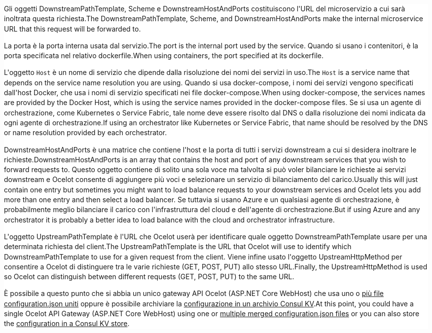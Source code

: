 <span data-ttu-id="bfd79-182">Gli oggetti DownstreamPathTemplate, Scheme e DownstreamHostAndPorts costituiscono l'URL del microservizio a cui sarà inoltrata questa richiesta.</span><span class="sxs-lookup"><span data-stu-id="bfd79-182">The DownstreamPathTemplate, Scheme, and DownstreamHostAndPorts make the internal microservice URL that this request will be forwarded to.</span></span>

<span data-ttu-id="bfd79-183">La porta è la porta interna usata dal servizio.</span><span class="sxs-lookup"><span data-stu-id="bfd79-183">The port is the internal port used by the service.</span></span> <span data-ttu-id="bfd79-184">Quando si usano i contenitori, è la porta specificata nel relativo dockerfile.</span><span class="sxs-lookup"><span data-stu-id="bfd79-184">When using containers, the port specified at its dockerfile.</span></span>

<span data-ttu-id="bfd79-185">L'oggetto `Host` è un nome di servizio che dipende dalla risoluzione dei nomi dei servizi in uso.</span><span class="sxs-lookup"><span data-stu-id="bfd79-185">The `Host` is a service name that depends on the service name resolution you are using.</span></span> <span data-ttu-id="bfd79-186">Quando si usa docker-compose, i nomi dei servizi vengono specificati dall'host Docker, che usa i nomi di servizio specificati nei file docker-compose.</span><span class="sxs-lookup"><span data-stu-id="bfd79-186">When using docker-compose, the services names are provided by the Docker Host, which is using the service names provided in the docker-compose files.</span></span> <span data-ttu-id="bfd79-187">Se si usa un agente di orchestrazione, come Kubernetes o Service Fabric, tale nome deve essere risolto dal DNS o dalla risoluzione dei nomi indicata da ogni agente di orchestrazione.</span><span class="sxs-lookup"><span data-stu-id="bfd79-187">If using an orchestrator like Kubernetes or Service Fabric, that name should be resolved by the DNS or name resolution provided by each orchestrator.</span></span>

<span data-ttu-id="bfd79-188">DownstreamHostAndPorts è una matrice che contiene l'host e la porta di tutti i servizi downstream a cui si desidera inoltrare le richieste.</span><span class="sxs-lookup"><span data-stu-id="bfd79-188">DownstreamHostAndPorts is an array that contains the host and port of any downstream services that you wish to forward requests to.</span></span> <span data-ttu-id="bfd79-189">Questo oggetto contiene di solito una sola voce ma talvolta si può voler bilanciare le richieste ai servizi downstream e Ocelot consente di aggiungere più voci e selezionare un servizio di bilanciamento del carico.</span><span class="sxs-lookup"><span data-stu-id="bfd79-189">Usually this will just contain one entry but sometimes you might want to load balance requests to your downstream services and Ocelot lets you add more than one entry and then select a load balancer.</span></span> <span data-ttu-id="bfd79-190">Se tuttavia si usano Azure e un qualsiasi agente di orchestrazione, è probabilmente meglio bilanciare il carico con l'infrastruttura del cloud e dell'agente di orchestrazione.</span><span class="sxs-lookup"><span data-stu-id="bfd79-190">But if using Azure and any orchestrator it is probably a better idea to load balance with the cloud and orchestrator infrastructure.</span></span>

<span data-ttu-id="bfd79-191">L'oggetto UpstreamPathTemplate è l'URL che Ocelot userà per identificare quale oggetto DownstreamPathTemplate usare per una determinata richiesta del client.</span><span class="sxs-lookup"><span data-stu-id="bfd79-191">The UpstreamPathTemplate is the URL that Ocelot will use to identify which DownstreamPathTemplate to use for a given request from the client.</span></span> <span data-ttu-id="bfd79-192">Viene infine usato l'oggetto UpstreamHttpMethod per consentire a Ocelot di distinguere tra le varie richieste (GET, POST, PUT) allo stesso URL.</span><span class="sxs-lookup"><span data-stu-id="bfd79-192">Finally, the UpstreamHttpMethod is used so Ocelot can distinguish between different requests (GET, POST, PUT) to the same URL.</span></span>

<span data-ttu-id="bfd79-193">È possibile a questo punto che si abbia un unico gateway API Ocelot (ASP.NET Core WebHost) che usa uno o [più file configuration.json uniti](https://ocelot.readthedocs.io/en/latest/features/configuration.html#merging-configuration-files) oppure è possibile archiviare la [configurazione in un archivio Consul KV](https://ocelot.readthedocs.io/en/latest/features/configuration.html#store-configuration-in-consul).</span><span class="sxs-lookup"><span data-stu-id="bfd79-193">At this point, you could have a single Ocelot API Gateway (ASP.NET Core WebHost) using one or [multiple merged configuration.json files](https://ocelot.readthedocs.io/en/latest/features/configuration.html#merging-configuration-files) or you can also store the [configuration in a Consul KV store](https://ocelot.readthedocs.io/en/latest/features/configuration.html#store-configuration-in-consul).</span></span>

